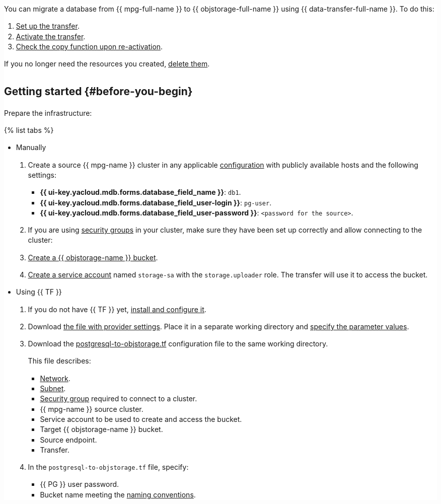 You can migrate a database from {{ mpg-full-name }} to {{ objstorage-full-name }} using {{ data-transfer-full-name }}. To do this:

1. [Set up the transfer](#prepare-transfer).
1. [Activate the transfer](#activate-transfer).
1. [Check the copy function upon re-activation](#example-check-copy).

If you no longer need the resources you created, [delete them](#clear-out).

## Getting started {#before-you-begin}

Prepare the infrastructure:

{% list tabs %}

* Manually

   1. Create a source {{ mpg-name }} cluster in any applicable [configuration](../../managed-postgresql/concepts/instance-types.md) with publicly available hosts and the following settings:
      * **{{ ui-key.yacloud.mdb.forms.database_field_name }}**: `db1`.
      * **{{ ui-key.yacloud.mdb.forms.database_field_user-login }}**: `pg-user`.
      * **{{ ui-key.yacloud.mdb.forms.database_field_user-password }}**: `<password for the source>`.

   
   1. If you are using [security groups](../../managed-postgresql/operations/connect.md#configuring-security-groups) in your cluster, make sure they have been set up correctly and allow connecting to the cluster:


   1. [Create a {{ objstorage-name }} bucket](../../storage/operations/buckets/create.md).

   1. [Create a service account](../../iam/operations/sa/create.md#create-sa) named `storage-sa` with the `storage.uploader` role. The transfer will use it to access the bucket.

* Using {{ TF }}

   1. If you do not have {{ TF }} yet, [install and configure it](../../tutorials/infrastructure-management/terraform-quickstart.md#install-terraform).
   1. Download [the file with provider settings](https://github.com/yandex-cloud/examples/tree/master/tutorials/terraform/provider.tf). Place it in a separate working directory and [specify the parameter values](../../tutorials/infrastructure-management/terraform-quickstart.md#configure-provider).
   1. Download the [postgresql-to-objstorage.tf](https://github.com/yandex-cloud/examples/tree/master/tutorials/terraform/data-transfer/postgresql-to-objstorage.tf) configuration file to the same working directory.

      This file describes:

      * [Network](../../vpc/concepts/network.md#network).
      * [Subnet](../../vpc/concepts/network.md#subnet).
      * [Security group](../../vpc/concepts/security-groups.md) required to connect to a cluster.
      * {{ mpg-name }} source cluster.
      * Service account to be used to create and access the bucket.
      * Target {{ objstorage-name }} bucket.
      * Source endpoint.
      * Transfer.

   1. In the `postgresql-to-objstorage.tf` file, specify:
      * {{ PG }} user password.
      * Bucket name meeting the [naming conventions](../../storage/concepts/bucket.md#naming).
